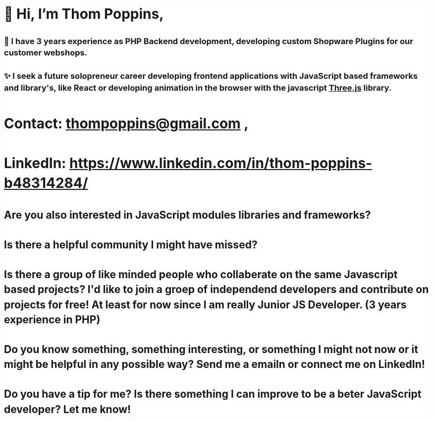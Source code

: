 # 👋 Hi, I’m Thom Poppins,

### 👀 I have 3 years experience as PHP Backend development, developing custom Shopware Plugins for our customer webshops.

### ✨ I seek a future solopreneur career developing frontend applications with JavaScript based frameworks and library's, like React or developing animation in the browser with the javascript [Three.js](https://threejs.org/examples/#webgl_instancing_dynamic) library.

# Contact: thompoppins@gmail.com ,

# LinkedIn: https://www.linkedin.com/in/thom-poppins-b48314284/

## Are you also interested in JavaScript modules libraries and frameworks?

## Is there a helpful community I might have missed?

## Is there a group of like minded people who collaberate on the same Javascript based projects? I'd like to join a groep of independend developers and contribute on projects for free! At least for now since I am really Junior JS Developer. (3 years experience in PHP)

## Do you know something, something interesting, or something I might not now or it might be helpful in any possible way? Send me a emailn or connect me on LinkedIn!

## Do you have a tip for me? Is there something I can improve to be a beter JavaScript developer? Let me know!
